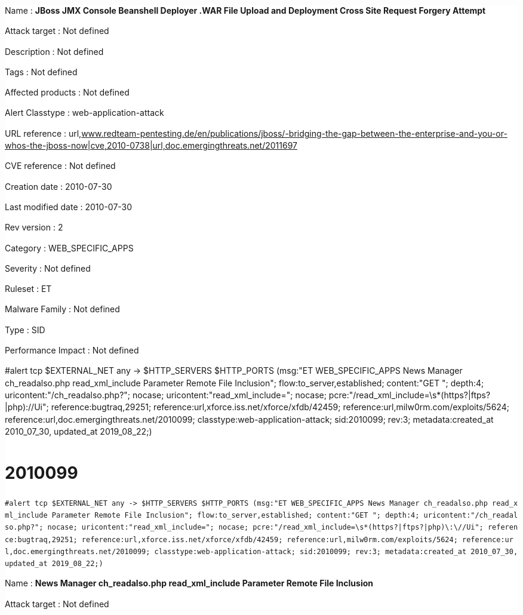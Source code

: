 Name : **JBoss JMX Console Beanshell Deployer .WAR File Upload and Deployment Cross Site Request Forgery Attempt** 

Attack target : Not defined

Description : Not defined

Tags : Not defined

Affected products : Not defined

Alert Classtype : web-application-attack

URL reference : url,www.redteam-pentesting.de/en/publications/jboss/-bridging-the-gap-between-the-enterprise-and-you-or-whos-the-jboss-now|cve,2010-0738|url,doc.emergingthreats.net/2011697

CVE reference : Not defined

Creation date : 2010-07-30

Last modified date : 2010-07-30

Rev version : 2

Category : WEB_SPECIFIC_APPS

Severity : Not defined

Ruleset : ET

Malware Family : Not defined

Type : SID

Performance Impact : Not defined



#alert tcp $EXTERNAL_NET any -> $HTTP_SERVERS $HTTP_PORTS (msg:"ET WEB_SPECIFIC_APPS News Manager ch_readalso.php read_xml_include Parameter Remote File Inclusion"; flow:to_server,established; content:"GET "; depth:4; uricontent:"/ch_readalso.php?"; nocase; uricontent:"read_xml_include="; nocase; pcre:"/read_xml_include=\s*(https?|ftps?|php)\:\//Ui"; reference:bugtraq,29251; reference:url,xforce.iss.net/xforce/xfdb/42459; reference:url,milw0rm.com/exploits/5624; reference:url,doc.emergingthreats.net/2010099; classtype:web-application-attack; sid:2010099; rev:3; metadata:created_at 2010_07_30, updated_at 2019_08_22;)

# 2010099
`#alert tcp $EXTERNAL_NET any -> $HTTP_SERVERS $HTTP_PORTS (msg:"ET WEB_SPECIFIC_APPS News Manager ch_readalso.php read_xml_include Parameter Remote File Inclusion"; flow:to_server,established; content:"GET "; depth:4; uricontent:"/ch_readalso.php?"; nocase; uricontent:"read_xml_include="; nocase; pcre:"/read_xml_include=\s*(https?|ftps?|php)\:\//Ui"; reference:bugtraq,29251; reference:url,xforce.iss.net/xforce/xfdb/42459; reference:url,milw0rm.com/exploits/5624; reference:url,doc.emergingthreats.net/2010099; classtype:web-application-attack; sid:2010099; rev:3; metadata:created_at 2010_07_30, updated_at 2019_08_22;)
` 

Name : **News Manager ch_readalso.php read_xml_include Parameter Remote File Inclusion** 

Attack target : Not defined
